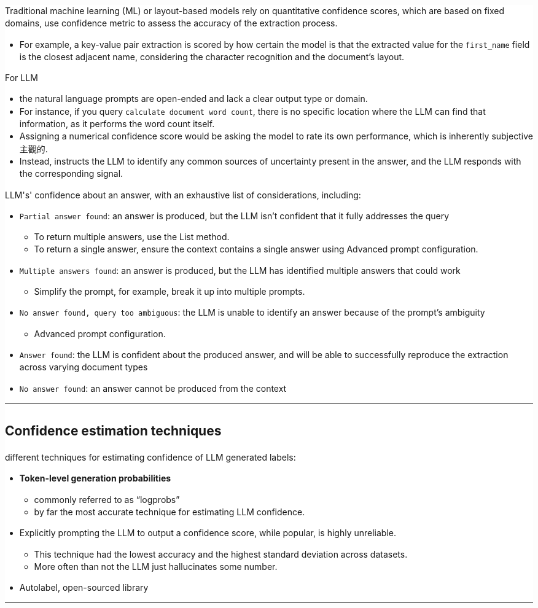 Traditional machine learning (ML) or layout-based models rely on quantitative confidence scores, which are based on fixed domains, use confidence metric to assess the accuracy of the extraction process.
- For example, a key-value pair extraction is scored by how certain the model is that the extracted value for the `first_name` field is the closest adjacent name, considering the character recognition and the document’s layout.

For LLM
- the natural language prompts are open-ended and lack a clear output type or domain.
- For instance, if you query `calculate document word count`, there is no specific location where the LLM can find that information, as it performs the word count itself.
- Assigning a numerical confidence score would be asking the model to rate its own performance, which is inherently subjective 主觀的.
- Instead, instructs the LLM to identify any common sources of uncertainty present in the answer, and the LLM responds with the corresponding signal.

LLM's' confidence about an answer, with an exhaustive list of considerations, including:

- `Partial answer found`: an answer is produced, but the LLM isn’t confident that it fully addresses the query
  - To return multiple answers, use the List method.
  - To return a single answer, ensure the context contains a single answer using Advanced prompt configuration.

- `Multiple answers found`: an answer is produced, but the LLM has identified multiple answers that could work
  - Simplify the prompt, for example, break it up into multiple prompts.

- `No answer found, query too ambiguous`: the LLM is unable to identify an answer because of the prompt’s ambiguity
  - Advanced prompt configuration.

- `Answer found`: the LLM is confident about the produced answer, and will be able to successfully reproduce the extraction across varying document types

- `No answer found`: an answer cannot be produced from the context

---

## Confidence estimation techniques

different techniques for estimating confidence of LLM generated labels:

- **Token-level generation probabilities**
  - commonly referred to as “logprobs”
  - by far the most accurate technique for estimating LLM confidence.

- Explicitly prompting the LLM to output a confidence score, while popular, is highly unreliable.
  - This technique had the lowest accuracy and the highest standard deviation across datasets.
  - More often than not the LLM just hallucinates some number.

- Autolabel, open-sourced library


---

